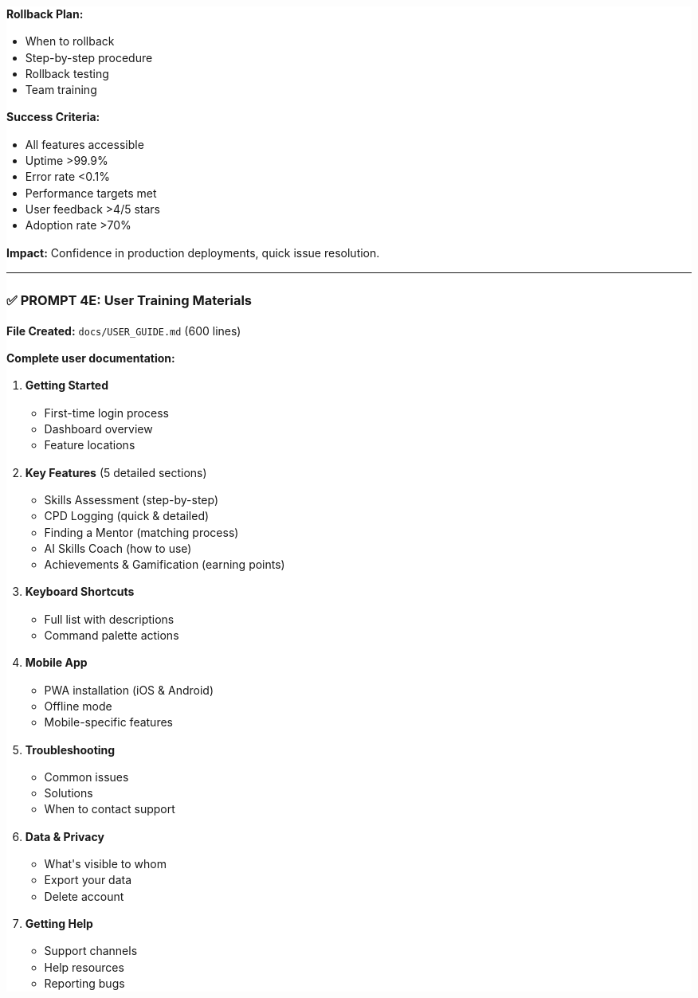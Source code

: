 **Rollback Plan:**
- When to rollback
- Step-by-step procedure
- Rollback testing
- Team training

**Success Criteria:**
- All features accessible
- Uptime >99.9%
- Error rate <0.1%
- Performance targets met
- User feedback >4/5 stars
- Adoption rate >70%

**Impact:** Confidence in production deployments, quick issue resolution.

---

### ✅ PROMPT 4E: User Training Materials

**File Created:** `docs/USER_GUIDE.md` (600 lines)

**Complete user documentation:**

1. **Getting Started**
   - First-time login process
   - Dashboard overview
   - Feature locations

2. **Key Features** (5 detailed sections)
   - Skills Assessment (step-by-step)
   - CPD Logging (quick & detailed)
   - Finding a Mentor (matching process)
   - AI Skills Coach (how to use)
   - Achievements & Gamification (earning points)

3. **Keyboard Shortcuts**
   - Full list with descriptions
   - Command palette actions

4. **Mobile App**
   - PWA installation (iOS & Android)
   - Offline mode
   - Mobile-specific features

5. **Troubleshooting**
   - Common issues
   - Solutions
   - When to contact support

6. **Data & Privacy**
   - What's visible to whom
   - Export your data
   - Delete account

7. **Getting Help**
   - Support channels
   - Help resources
   - Reporting bugs
